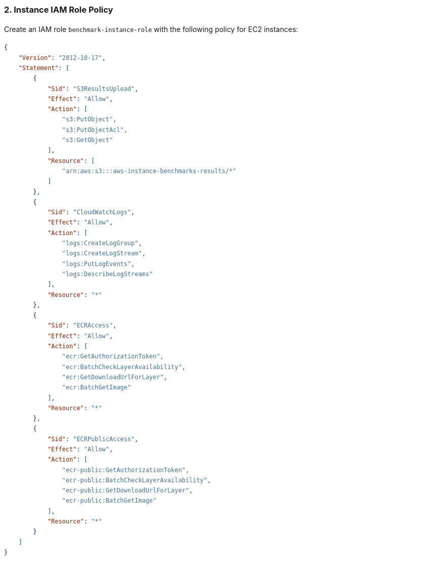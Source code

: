### 2. Instance IAM Role Policy

Create an IAM role `benchmark-instance-role` with the following policy for EC2 instances:

```json
{
    "Version": "2012-10-17",
    "Statement": [
        {
            "Sid": "S3ResultsUpload",
            "Effect": "Allow",
            "Action": [
                "s3:PutObject",
                "s3:PutObjectAcl",
                "s3:GetObject"
            ],
            "Resource": [
                "arn:aws:s3:::aws-instance-benchmarks-results/*"
            ]
        },
        {
            "Sid": "CloudWatchLogs",
            "Effect": "Allow",
            "Action": [
                "logs:CreateLogGroup",
                "logs:CreateLogStream",
                "logs:PutLogEvents",
                "logs:DescribeLogStreams"
            ],
            "Resource": "*"
        },
        {
            "Sid": "ECRAccess",
            "Effect": "Allow",
            "Action": [
                "ecr:GetAuthorizationToken",
                "ecr:BatchCheckLayerAvailability",
                "ecr:GetDownloadUrlForLayer", 
                "ecr:BatchGetImage"
            ],
            "Resource": "*"
        },
        {
            "Sid": "ECRPublicAccess",
            "Effect": "Allow",
            "Action": [
                "ecr-public:GetAuthorizationToken",
                "ecr-public:BatchCheckLayerAvailability",
                "ecr-public:GetDownloadUrlForLayer",
                "ecr-public:BatchGetImage"
            ],
            "Resource": "*"
        }
    ]
}
```
